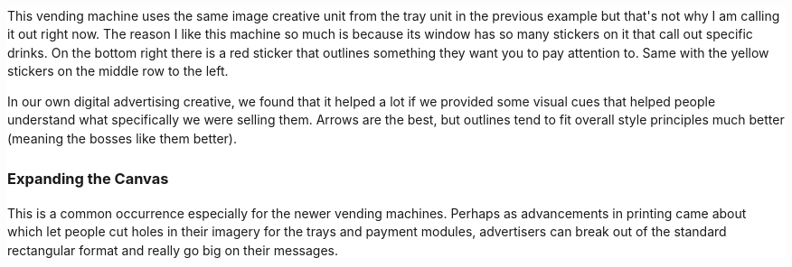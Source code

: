 </figure>

This vending machine uses the same image creative unit from the tray unit in the previous example but that's not why I am calling it out right now. The reason I like this machine so much is because its window has so many stickers on it that call out specific drinks. On the bottom right there is a red sticker that outlines something they want you to pay attention to. Same with the yellow stickers on the middle row to the left. 

In our own digital advertising creative, we found that it helped a lot if we provided some visual cues that helped people understand what specifically we were selling them. Arrows are the best, but outlines tend to fit overall style principles much better (meaning the bosses like them better). 

### Expanding the Canvas 

This is a common occurrence especially for the newer vending machines. Perhaps as advancements in printing came about which let people cut holes in their imagery for the trays and payment modules, advertisers can break out of the standard rectangular format and really go big on their messages. 

<figure>